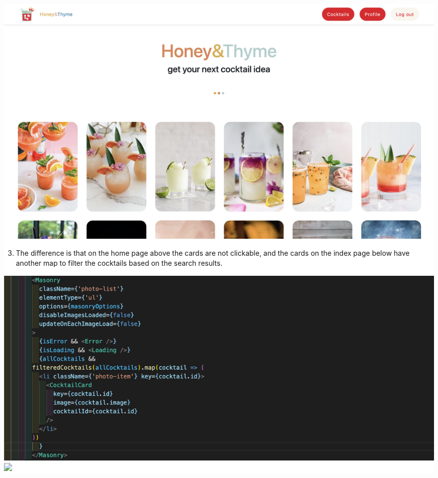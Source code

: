 ![](screenshots/home.png)

3. The difference is that on the home page above the cards are not clickable, and the cards on the index page below have another map to filter the cocktails based on the search results.

![](screenshots/masonry_index.png)
![](screenshots/index.png)